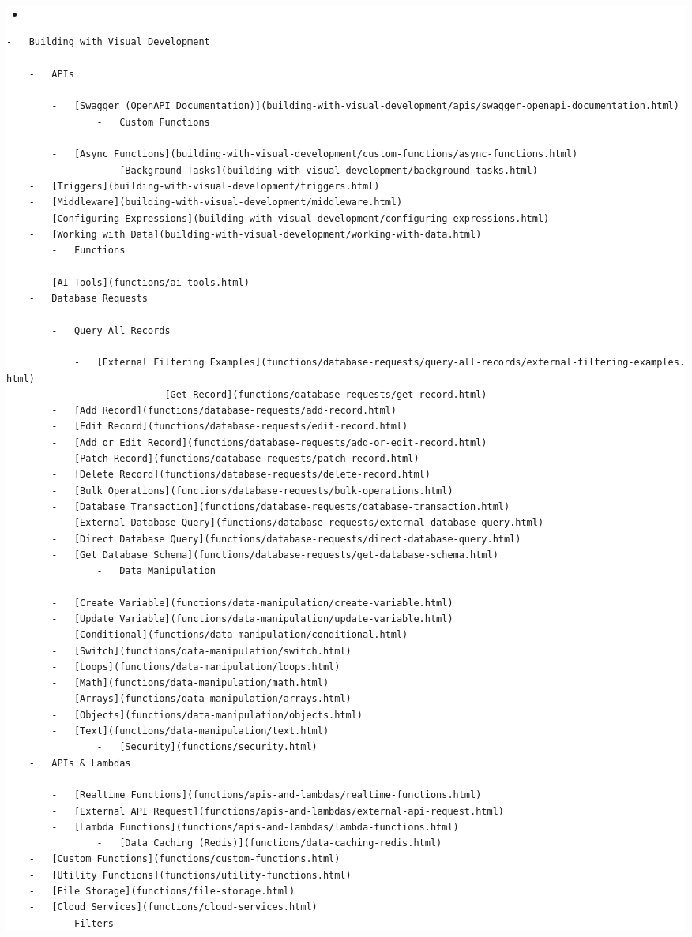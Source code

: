 -   

    
    -   Building with Visual Development
        
        -   APIs
            
            -   [Swagger (OpenAPI Documentation)](building-with-visual-development/apis/swagger-openapi-documentation.html)
                    -   Custom Functions
            
            -   [Async Functions](building-with-visual-development/custom-functions/async-functions.html)
                    -   [Background Tasks](building-with-visual-development/background-tasks.html)
        -   [Triggers](building-with-visual-development/triggers.html)
        -   [Middleware](building-with-visual-development/middleware.html)
        -   [Configuring Expressions](building-with-visual-development/configuring-expressions.html)
        -   [Working with Data](building-with-visual-development/working-with-data.html)
            -   Functions
        
        -   [AI Tools](functions/ai-tools.html)
        -   Database Requests
            
            -   Query All Records
                
                -   [External Filtering Examples](functions/database-requests/query-all-records/external-filtering-examples.html)
                            -   [Get Record](functions/database-requests/get-record.html)
            -   [Add Record](functions/database-requests/add-record.html)
            -   [Edit Record](functions/database-requests/edit-record.html)
            -   [Add or Edit Record](functions/database-requests/add-or-edit-record.html)
            -   [Patch Record](functions/database-requests/patch-record.html)
            -   [Delete Record](functions/database-requests/delete-record.html)
            -   [Bulk Operations](functions/database-requests/bulk-operations.html)
            -   [Database Transaction](functions/database-requests/database-transaction.html)
            -   [External Database Query](functions/database-requests/external-database-query.html)
            -   [Direct Database Query](functions/database-requests/direct-database-query.html)
            -   [Get Database Schema](functions/database-requests/get-database-schema.html)
                    -   Data Manipulation
            
            -   [Create Variable](functions/data-manipulation/create-variable.html)
            -   [Update Variable](functions/data-manipulation/update-variable.html)
            -   [Conditional](functions/data-manipulation/conditional.html)
            -   [Switch](functions/data-manipulation/switch.html)
            -   [Loops](functions/data-manipulation/loops.html)
            -   [Math](functions/data-manipulation/math.html)
            -   [Arrays](functions/data-manipulation/arrays.html)
            -   [Objects](functions/data-manipulation/objects.html)
            -   [Text](functions/data-manipulation/text.html)
                    -   [Security](functions/security.html)
        -   APIs & Lambdas
            
            -   [Realtime Functions](functions/apis-and-lambdas/realtime-functions.html)
            -   [External API Request](functions/apis-and-lambdas/external-api-request.html)
            -   [Lambda Functions](functions/apis-and-lambdas/lambda-functions.html)
                    -   [Data Caching (Redis)](functions/data-caching-redis.html)
        -   [Custom Functions](functions/custom-functions.html)
        -   [Utility Functions](functions/utility-functions.html)
        -   [File Storage](functions/file-storage.html)
        -   [Cloud Services](functions/cloud-services.html)
            -   Filters
        